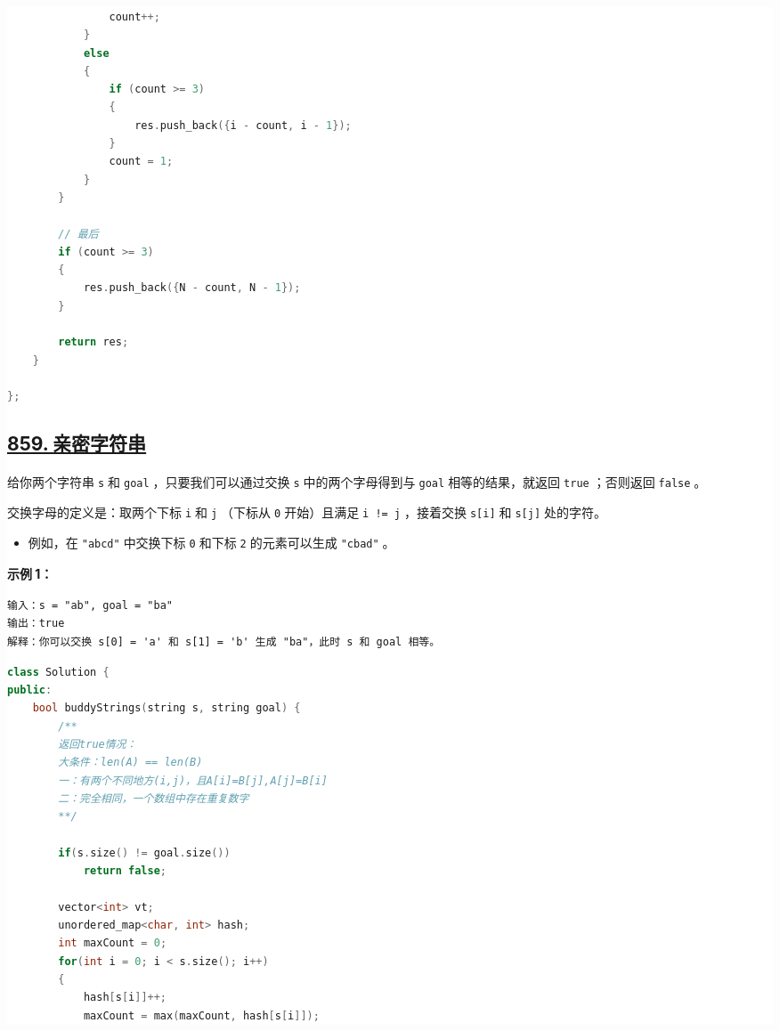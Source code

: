 ```c++
                count++;
            } 
            else
            {
                if (count >= 3)
                {
                    res.push_back({i - count, i - 1});
                }
                count = 1;
            }
        }

        // 最后
        if (count >= 3) 
        {
            res.push_back({N - count, N - 1});
        }

        return res;
    }

};
```

## [859. 亲密字符串](https://leetcode.cn/problems/buddy-strings/)

给你两个字符串 `s` 和 `goal` ，只要我们可以通过交换 `s` 中的两个字母得到与 `goal` 相等的结果，就返回 `true` ；否则返回 `false` 。

交换字母的定义是：取两个下标 `i` 和 `j` （下标从 `0` 开始）且满足 `i != j` ，接着交换 `s[i]` 和 `s[j]` 处的字符。

- 例如，在 `"abcd"` 中交换下标 `0` 和下标 `2` 的元素可以生成 `"cbad"` 。

 

**示例 1：**

```
输入：s = "ab", goal = "ba"
输出：true
解释：你可以交换 s[0] = 'a' 和 s[1] = 'b' 生成 "ba"，此时 s 和 goal 相等。
```





```c++
class Solution {
public:
    bool buddyStrings(string s, string goal) {
        /**
        返回true情况： 
        大条件：len(A) == len(B) 
        一：有两个不同地方(i,j)，且A[i]=B[j],A[j]=B[i] 
        二：完全相同，一个数组中存在重复数字
        **/

        if(s.size() != goal.size()) 
            return false;

        vector<int> vt;
        unordered_map<char, int> hash;
        int maxCount = 0;
        for(int i = 0; i < s.size(); i++) 
        {
            hash[s[i]]++;
            maxCount = max(maxCount, hash[s[i]]);
```